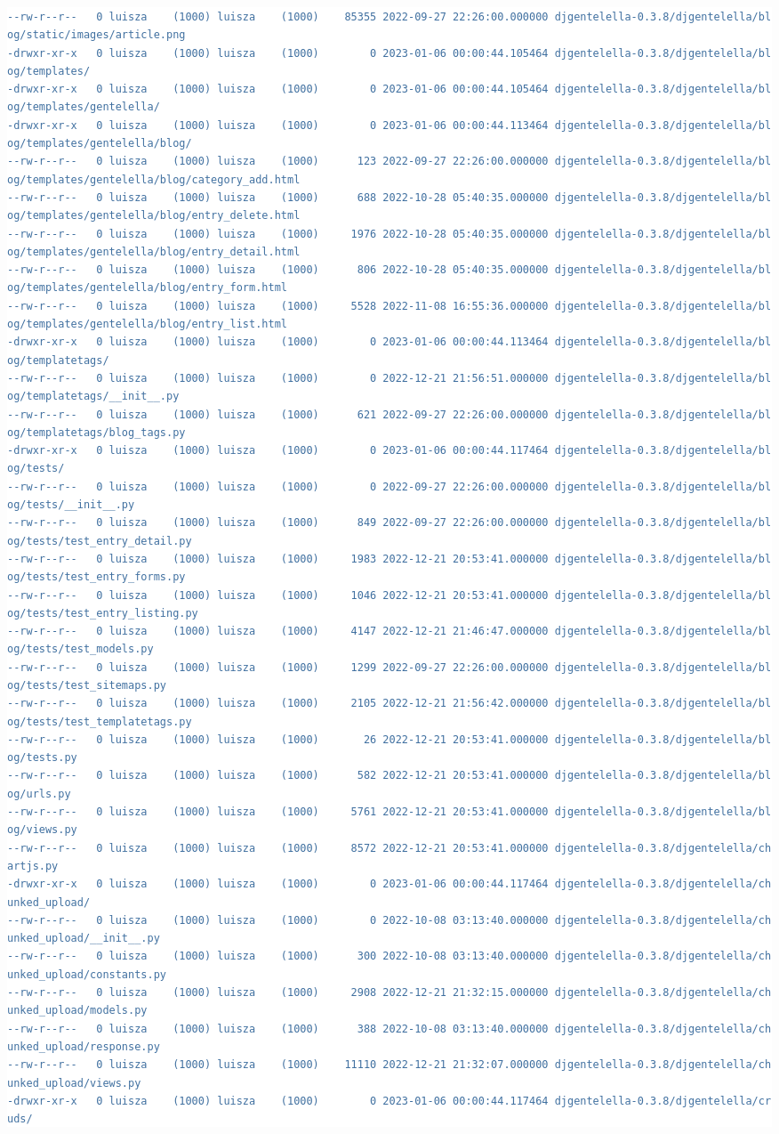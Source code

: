 ```diff
--rw-r--r--   0 luisza    (1000) luisza    (1000)    85355 2022-09-27 22:26:00.000000 djgentelella-0.3.8/djgentelella/blog/static/images/article.png
-drwxr-xr-x   0 luisza    (1000) luisza    (1000)        0 2023-01-06 00:00:44.105464 djgentelella-0.3.8/djgentelella/blog/templates/
-drwxr-xr-x   0 luisza    (1000) luisza    (1000)        0 2023-01-06 00:00:44.105464 djgentelella-0.3.8/djgentelella/blog/templates/gentelella/
-drwxr-xr-x   0 luisza    (1000) luisza    (1000)        0 2023-01-06 00:00:44.113464 djgentelella-0.3.8/djgentelella/blog/templates/gentelella/blog/
--rw-r--r--   0 luisza    (1000) luisza    (1000)      123 2022-09-27 22:26:00.000000 djgentelella-0.3.8/djgentelella/blog/templates/gentelella/blog/category_add.html
--rw-r--r--   0 luisza    (1000) luisza    (1000)      688 2022-10-28 05:40:35.000000 djgentelella-0.3.8/djgentelella/blog/templates/gentelella/blog/entry_delete.html
--rw-r--r--   0 luisza    (1000) luisza    (1000)     1976 2022-10-28 05:40:35.000000 djgentelella-0.3.8/djgentelella/blog/templates/gentelella/blog/entry_detail.html
--rw-r--r--   0 luisza    (1000) luisza    (1000)      806 2022-10-28 05:40:35.000000 djgentelella-0.3.8/djgentelella/blog/templates/gentelella/blog/entry_form.html
--rw-r--r--   0 luisza    (1000) luisza    (1000)     5528 2022-11-08 16:55:36.000000 djgentelella-0.3.8/djgentelella/blog/templates/gentelella/blog/entry_list.html
-drwxr-xr-x   0 luisza    (1000) luisza    (1000)        0 2023-01-06 00:00:44.113464 djgentelella-0.3.8/djgentelella/blog/templatetags/
--rw-r--r--   0 luisza    (1000) luisza    (1000)        0 2022-12-21 21:56:51.000000 djgentelella-0.3.8/djgentelella/blog/templatetags/__init__.py
--rw-r--r--   0 luisza    (1000) luisza    (1000)      621 2022-09-27 22:26:00.000000 djgentelella-0.3.8/djgentelella/blog/templatetags/blog_tags.py
-drwxr-xr-x   0 luisza    (1000) luisza    (1000)        0 2023-01-06 00:00:44.117464 djgentelella-0.3.8/djgentelella/blog/tests/
--rw-r--r--   0 luisza    (1000) luisza    (1000)        0 2022-09-27 22:26:00.000000 djgentelella-0.3.8/djgentelella/blog/tests/__init__.py
--rw-r--r--   0 luisza    (1000) luisza    (1000)      849 2022-09-27 22:26:00.000000 djgentelella-0.3.8/djgentelella/blog/tests/test_entry_detail.py
--rw-r--r--   0 luisza    (1000) luisza    (1000)     1983 2022-12-21 20:53:41.000000 djgentelella-0.3.8/djgentelella/blog/tests/test_entry_forms.py
--rw-r--r--   0 luisza    (1000) luisza    (1000)     1046 2022-12-21 20:53:41.000000 djgentelella-0.3.8/djgentelella/blog/tests/test_entry_listing.py
--rw-r--r--   0 luisza    (1000) luisza    (1000)     4147 2022-12-21 21:46:47.000000 djgentelella-0.3.8/djgentelella/blog/tests/test_models.py
--rw-r--r--   0 luisza    (1000) luisza    (1000)     1299 2022-09-27 22:26:00.000000 djgentelella-0.3.8/djgentelella/blog/tests/test_sitemaps.py
--rw-r--r--   0 luisza    (1000) luisza    (1000)     2105 2022-12-21 21:56:42.000000 djgentelella-0.3.8/djgentelella/blog/tests/test_templatetags.py
--rw-r--r--   0 luisza    (1000) luisza    (1000)       26 2022-12-21 20:53:41.000000 djgentelella-0.3.8/djgentelella/blog/tests.py
--rw-r--r--   0 luisza    (1000) luisza    (1000)      582 2022-12-21 20:53:41.000000 djgentelella-0.3.8/djgentelella/blog/urls.py
--rw-r--r--   0 luisza    (1000) luisza    (1000)     5761 2022-12-21 20:53:41.000000 djgentelella-0.3.8/djgentelella/blog/views.py
--rw-r--r--   0 luisza    (1000) luisza    (1000)     8572 2022-12-21 20:53:41.000000 djgentelella-0.3.8/djgentelella/chartjs.py
-drwxr-xr-x   0 luisza    (1000) luisza    (1000)        0 2023-01-06 00:00:44.117464 djgentelella-0.3.8/djgentelella/chunked_upload/
--rw-r--r--   0 luisza    (1000) luisza    (1000)        0 2022-10-08 03:13:40.000000 djgentelella-0.3.8/djgentelella/chunked_upload/__init__.py
--rw-r--r--   0 luisza    (1000) luisza    (1000)      300 2022-10-08 03:13:40.000000 djgentelella-0.3.8/djgentelella/chunked_upload/constants.py
--rw-r--r--   0 luisza    (1000) luisza    (1000)     2908 2022-12-21 21:32:15.000000 djgentelella-0.3.8/djgentelella/chunked_upload/models.py
--rw-r--r--   0 luisza    (1000) luisza    (1000)      388 2022-10-08 03:13:40.000000 djgentelella-0.3.8/djgentelella/chunked_upload/response.py
--rw-r--r--   0 luisza    (1000) luisza    (1000)    11110 2022-12-21 21:32:07.000000 djgentelella-0.3.8/djgentelella/chunked_upload/views.py
-drwxr-xr-x   0 luisza    (1000) luisza    (1000)        0 2023-01-06 00:00:44.117464 djgentelella-0.3.8/djgentelella/cruds/
```